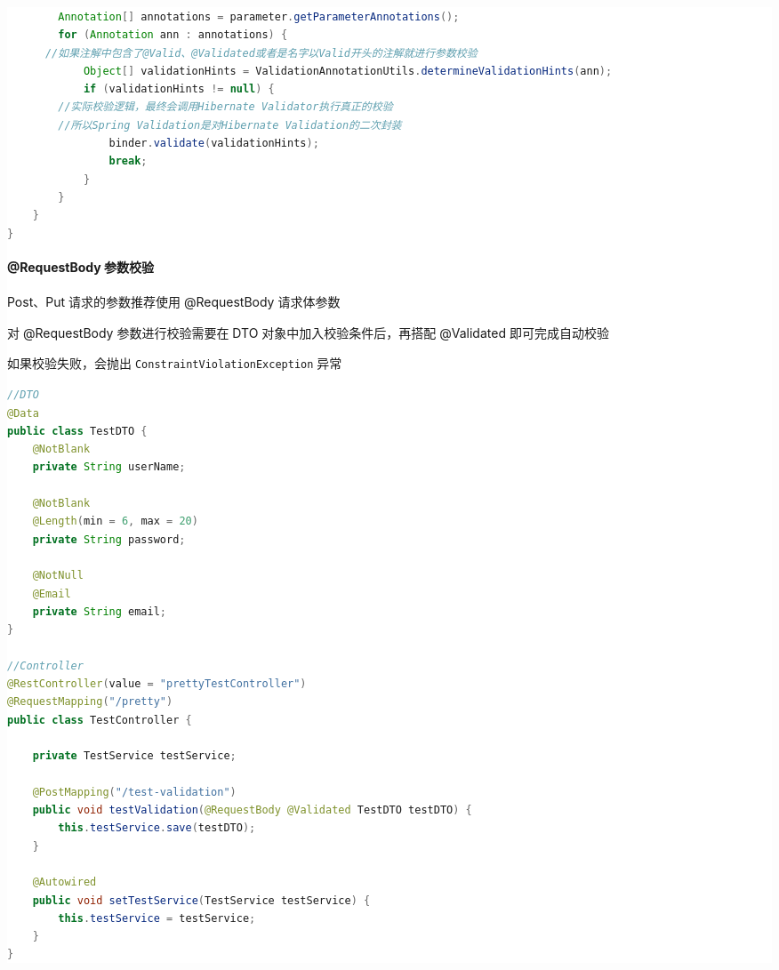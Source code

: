 ```java
		Annotation[] annotations = parameter.getParameterAnnotations();
		for (Annotation ann : annotations) {
      //如果注解中包含了@Valid、@Validated或者是名字以Valid开头的注解就进行参数校验
			Object[] validationHints = ValidationAnnotationUtils.determineValidationHints(ann);
			if (validationHints != null) {
        //实际校验逻辑，最终会调用Hibernate Validator执行真正的校验
        //所以Spring Validation是对Hibernate Validation的二次封装
				binder.validate(validationHints);
				break;
			}
		}
	}
}
```

#### @RequestBody 参数校验

Post、Put 请求的参数推荐使用 @RequestBody 请求体参数

对 @RequestBody 参数进行校验需要在 DTO 对象中加入校验条件后，再搭配 @Validated 即可完成自动校验

如果校验失败，会抛出 `ConstraintViolationException` 异常

```java
//DTO
@Data
public class TestDTO {
    @NotBlank
    private String userName;

    @NotBlank
    @Length(min = 6, max = 20)
    private String password;

    @NotNull
    @Email
    private String email;
}

//Controller
@RestController(value = "prettyTestController")
@RequestMapping("/pretty")
public class TestController {

    private TestService testService;

    @PostMapping("/test-validation")
    public void testValidation(@RequestBody @Validated TestDTO testDTO) {
        this.testService.save(testDTO);
    }

    @Autowired
    public void setTestService(TestService testService) {
        this.testService = testService;
    }
}
```
